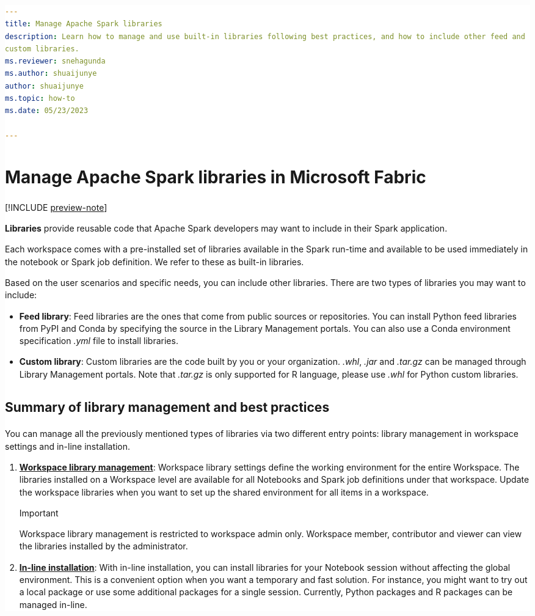 ```yaml
---
title: Manage Apache Spark libraries
description: Learn how to manage and use built-in libraries following best practices, and how to include other feed and custom libraries.
ms.reviewer: snehagunda
ms.author: shuaijunye
author: shuaijunye
ms.topic: how-to
ms.date: 05/23/2023

---
```


# Manage Apache Spark libraries in Microsoft Fabric

[!INCLUDE [preview-note](../includes/preview-note.md)]

**Libraries** provide reusable code that Apache Spark developers may want to include in their Spark application.

Each workspace comes with a pre-installed set of libraries available in the Spark run-time and available to be used immediately in the notebook or Spark job definition. We refer to these as built-in libraries.

Based on the user scenarios and specific needs, you can include other libraries. There are two types of libraries you may want to include:

- **Feed library**: Feed libraries are the ones that come from public sources or repositories. You can install Python feed libraries from PyPI and Conda by specifying the source in the Library Management portals. You can also use a Conda environment specification *.yml* file to install libraries.

- **Custom library**: Custom libraries are the code built by you or your organization. *.whl*, *.jar* and *.tar.gz* can be managed through Library Management portals. Note that *.tar.gz* is only supported for R language, please use *.whl* for Python custom libraries.

## Summary of library management and best practices

You can manage all the previously mentioned types of libraries via two different entry points: library management in workspace settings and in-line installation.

1. [**Workspace library management**](#library-management-in-workspace-setting): Workspace library settings define the working environment for the entire Workspace. The libraries installed on a Workspace level are available for all Notebooks and Spark job definitions under that workspace. Update the workspace libraries when you want to set up the shared environment for all items in a workspace.

   > [!IMPORTANT]
   > Workspace library management is restricted to workspace admin only. Workspace member, contributor and viewer can view the libraries installed by the administrator.

2. [**In-line installation**](#in-line-installation): With in-line installation, you can install libraries for your Notebook session without affecting the global environment. This is a convenient option when you want a temporary and fast solution. For instance, you might want to try out a local package or use some additional packages for a single session. Currently, Python packages and R packages can be managed in-line.
